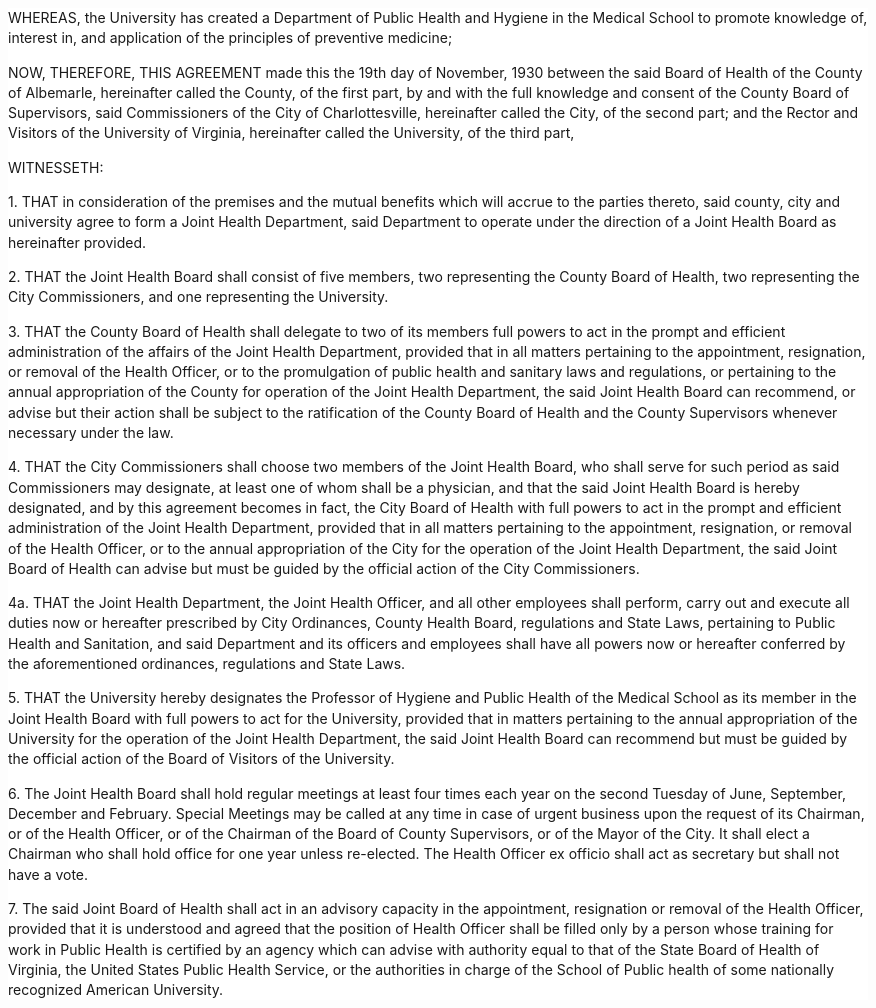WHEREAS, the University has created a Department of Public Health and Hygiene in the Medical School to promote knowledge of, interest in, and application of the principles of preventive medicine;

NOW, THEREFORE, THIS AGREEMENT made this the 19th day of November, 1930 between the said Board of Health of the County of Albemarle, hereinafter called the County, of the first part, by and with the full knowledge and consent of the County Board of Supervisors, said Commissioners of the City of Charlottesville, hereinafter called the City, of the second part; and the Rector and Visitors of the University of Virginia, hereinafter called the University, of the third part,

WITNESSETH:

1\. THAT in consideration of the premises and the mutual benefits which will accrue to the parties thereto, said county, city and university agree to form a Joint Health Department, said Department to operate under the direction of a Joint Health Board as hereinafter provided.

2\. THAT the Joint Health Board shall consist of five members, two representing the County Board of Health, two representing the City Commissioners, and one representing the University.

3\. THAT the County Board of Health shall delegate to two of its members full powers to act in the prompt and efficient administration of the affairs of the Joint Health Department, provided that in all matters pertaining to the appointment, resignation, or removal of the Health Officer, or to the promulgation of public health and sanitary laws and regulations, or pertaining to the annual appropriation of the County for operation of the Joint Health Department, the said Joint Health Board can recommend, or advise but their action shall be subject to the ratification of the County Board of Health and the County Supervisors whenever necessary under the law.

4\. THAT the City Commissioners shall choose two members of the Joint Health Board, who shall serve for such period as said Commissioners may designate, at least one of whom shall be a physician, and that the said Joint Health Board is hereby designated, and by this agreement becomes in fact, the City Board of Health with full powers to act in the prompt and efficient administration of the Joint Health Department, provided that in all matters pertaining to the appointment, resignation, or removal of the Health Officer, or to the annual appropriation of the City for the operation of the Joint Health Department, the said Joint Board of Health can advise but must be guided by the official action of the City Commissioners.

4a. THAT the Joint Health Department, the Joint Health Officer, and all other employees shall perform, carry out and execute all duties now or hereafter prescribed by City Ordinances, County Health Board, regulations and State Laws, pertaining to Public Health and Sanitation, and said Department and its officers and employees shall have all powers now or hereafter conferred by the aforementioned ordinances, regulations and State Laws.

5\. THAT the University hereby designates the Professor of Hygiene and Public Health of the Medical School as its member in the Joint Health Board with full powers to act for the University, provided that in matters pertaining to the annual appropriation of the University for the operation of the Joint Health Department, the said Joint Health Board can recommend but must be guided by the official action of the Board of Visitors of the University.

6\. The Joint Health Board shall hold regular meetings at least four times each year on the second Tuesday of June, September, December and February. Special Meetings may be called at any time in case of urgent business upon the request of its Chairman, or of the Health Officer, or of the Chairman of the Board of County Supervisors, or of the Mayor of the City. It shall elect a Chairman who shall hold office for one year unless re-elected. The Health Officer ex officio shall act as secretary but shall not have a vote.

7\. The said Joint Board of Health shall act in an advisory capacity in the appointment, resignation or removal of the Health Officer, provided that it is understood and agreed that the position of Health Officer shall be filled only by a person whose training for work in Public Health is certified by an agency which can advise with authority equal to that of the State Board of Health of Virginia, the United States Public Health Service, or the authorities in charge of the School of Public health of some nationally recognized American University.

